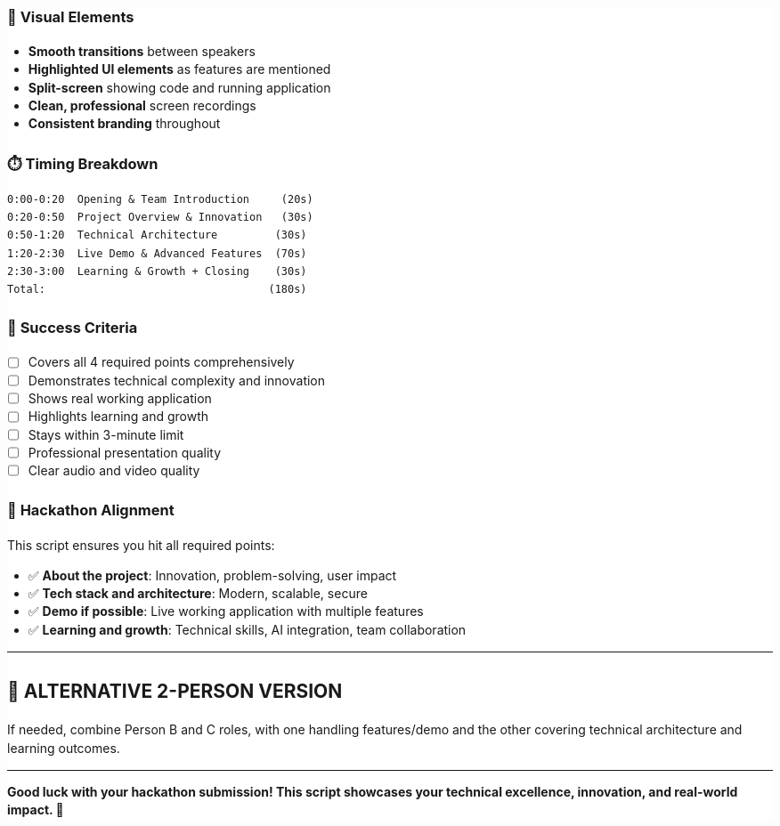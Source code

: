 ### 📸 **Visual Elements**
- **Smooth transitions** between speakers
- **Highlighted UI elements** as features are mentioned
- **Split-screen** showing code and running application
- **Clean, professional** screen recordings
- **Consistent branding** throughout

### ⏱️ **Timing Breakdown**
```
0:00-0:20  Opening & Team Introduction     (20s)
0:20-0:50  Project Overview & Innovation   (30s)
0:50-1:20  Technical Architecture         (30s)
1:20-2:30  Live Demo & Advanced Features  (70s)
2:30-3:00  Learning & Growth + Closing    (30s)
Total:                                   (180s)
```

### 🚀 **Success Criteria**
- [ ] Covers all 4 required points comprehensively
- [ ] Demonstrates technical complexity and innovation
- [ ] Shows real working application
- [ ] Highlights learning and growth
- [ ] Stays within 3-minute limit
- [ ] Professional presentation quality
- [ ] Clear audio and video quality

### 🎯 **Hackathon Alignment**
This script ensures you hit all required points:
- ✅ **About the project**: Innovation, problem-solving, user impact
- ✅ **Tech stack and architecture**: Modern, scalable, secure
- ✅ **Demo if possible**: Live working application with multiple features
- ✅ **Learning and growth**: Technical skills, AI integration, team collaboration

---

## 🎪 **ALTERNATIVE 2-PERSON VERSION**
If needed, combine Person B and C roles, with one handling features/demo and the other covering technical architecture and learning outcomes.

---

**Good luck with your hackathon submission! This script showcases your technical excellence, innovation, and real-world impact. 🚀**